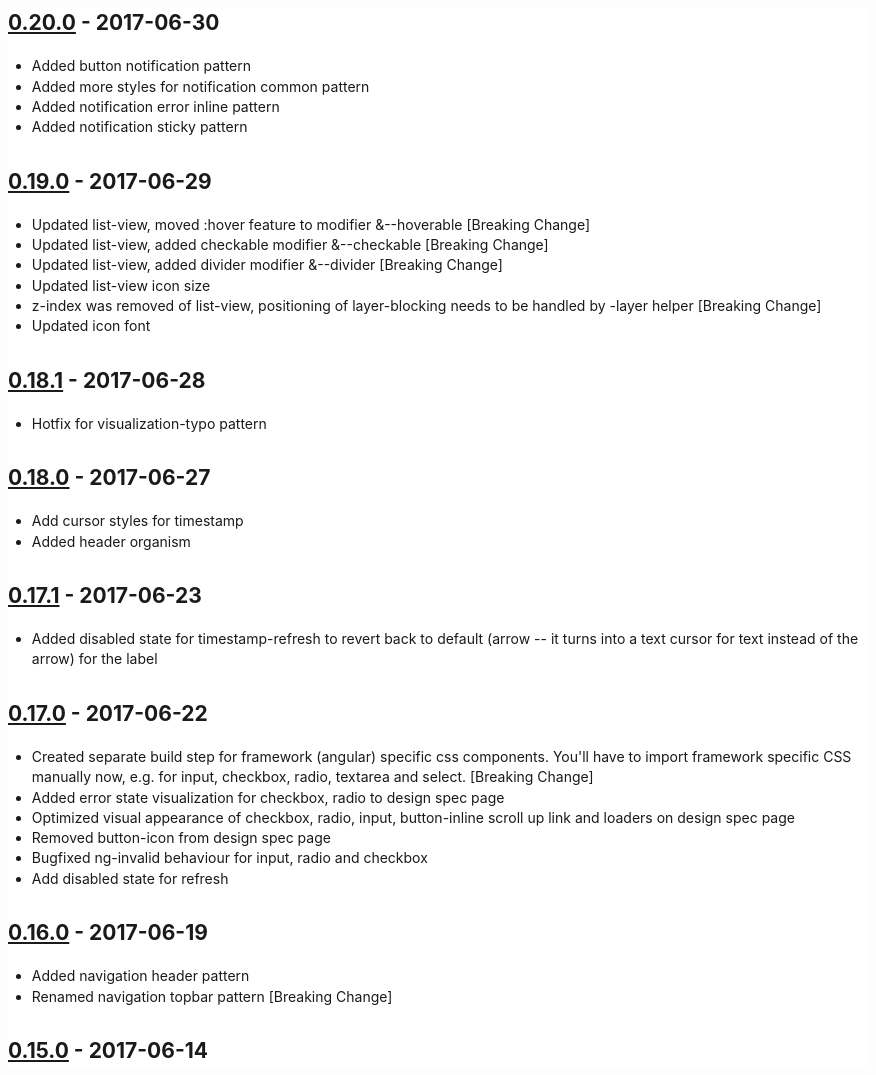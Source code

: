 ## [0.20.0] - 2017-06-30

* Added button notification pattern
* Added more styles for notification common pattern
* Added notification error inline pattern
* Added notification sticky pattern

## [0.19.0] - 2017-06-29

* Updated list-view, moved :hover feature to modifier &--hoverable [Breaking Change]
* Updated list-view, added checkable modifier &--checkable [Breaking Change]
* Updated list-view, added divider modifier &--divider [Breaking Change]
* Updated list-view icon size
* z-index was removed of list-view, positioning of layer-blocking needs to be handled by -layer helper [Breaking Change]
* Updated icon font

## [0.18.1] - 2017-06-28

* Hotfix for visualization-typo pattern

## [0.18.0] - 2017-06-27

* Add cursor styles for timestamp
* Added header organism

## [0.17.1] - 2017-06-23

* Added disabled state for timestamp-refresh to revert back to default (arrow -- it turns into a text cursor for text instead of the arrow) for the label

## [0.17.0] - 2017-06-22

* Created separate build step for framework (angular) specific css components. You'll have to import
  framework specific CSS manually now, e.g. for input, checkbox, radio, textarea and select. [Breaking Change]
* Added error state visualization for checkbox, radio to design spec page
* Optimized visual appearance of checkbox, radio, input, button-inline scroll up link and loaders on design spec page
* Removed button-icon from design spec page
* Bugfixed ng-invalid behaviour for input, radio and checkbox
* Add disabled state for refresh

## [0.16.0] - 2017-06-19

* Added navigation header pattern
* Renamed navigation topbar pattern [Breaking Change]

## [0.15.0] - 2017-06-14


[unreleased]: https://bitbucket.web.porsche.biz/projects/PCCCOM/repos/porsche-stylesheets/compare/diff?targetBranch=refs%2Ftags%2Fv0.95.3&sourceBranch=refs%2Fheads%2Fmaster
[0.95.3]: https://bitbucket.web.porsche.biz/projects/PCCCOM/repos/porsche-stylesheets/commits?until=refs%2Ftags%2Fv0.95.2
[0.95.2]: https://bitbucket.web.porsche.biz/projects/PCCCOM/repos/porsche-stylesheets/commits?until=refs%2Ftags%2Fv0.95.1
[0.95.1]: https://bitbucket.web.porsche.biz/projects/PCCCOM/repos/porsche-stylesheets/commits?until=refs%2Ftags%2Fv0.95.0
[0.95.0]: https://bitbucket.web.porsche.biz/projects/PCCCOM/repos/porsche-stylesheets/commits?until=refs%2Ftags%2Fv0.94.0
[0.94.0]: https://bitbucket.web.porsche.biz/projects/PCCCOM/repos/porsche-stylesheets/commits?until=refs%2Ftags%2Fv0.93.2
[0.93.2]: https://bitbucket.web.porsche.biz/projects/PCCCOM/repos/porsche-stylesheets/commits?until=refs%2Ftags%2Fv0.93.1
[0.93.1]: https://bitbucket.web.porsche.biz/projects/PCCCOM/repos/porsche-stylesheets/commits?until=refs%2Ftags%2Fv0.93.0
[0.93.0]: https://bitbucket.web.porsche.biz/projects/PCCCOM/repos/porsche-stylesheets/commits?until=refs%2Ftags%2Fv0.92.1
[0.92.1]: https://bitbucket.web.porsche.biz/projects/PCCCOM/repos/porsche-stylesheets/commits?until=refs%2Ftags%2Fv0.92.0
[0.92.0]: https://bitbucket.web.porsche.biz/projects/PCCCOM/repos/porsche-stylesheets/commits?until=refs%2Ftags%2Fv0.91.2
[0.91.2]: https://bitbucket.web.porsche.biz/projects/PCCCOM/repos/porsche-stylesheets/commits?until=refs%2Ftags%2Fv0.91.1
[0.91.1]: https://bitbucket.web.porsche.biz/projects/PCCCOM/repos/porsche-stylesheets/commits?until=refs%2Ftags%2Fv0.91.0
[0.91.0]: https://bitbucket.web.porsche.biz/projects/PCCCOM/repos/porsche-stylesheets/commits?until=refs%2Ftags%2Fv0.90.0
[0.90.0]: https://bitbucket.web.porsche.biz/projects/PCCCOM/repos/porsche-stylesheets/commits?until=refs%2Ftags%2Fv0.89.0
[0.89.0]: https://bitbucket.web.porsche.biz/projects/PCCCOM/repos/porsche-stylesheets/commits?until=refs%2Ftags%2Fv0.88.1
[0.88.1]: https://bitbucket.web.porsche.biz/projects/PCCCOM/repos/porsche-stylesheets/commits?until=refs%2Ftags%2Fv0.88.0
[0.88.0]: https://bitbucket.web.porsche.biz/projects/PCCCOM/repos/porsche-stylesheets/commits?until=refs%2Ftags%2Fv0.87.0
[0.87.0]: https://bitbucket.web.porsche.biz/projects/PCCCOM/repos/porsche-stylesheets/commits?until=refs%2Ftags%2Fv0.86.0
[0.86.0]: https://bitbucket.web.porsche.biz/projects/PCCCOM/repos/porsche-stylesheets/commits?until=refs%2Ftags%2Fv0.85.4
[0.85.4]: https://bitbucket.web.porsche.biz/projects/PCCCOM/repos/porsche-stylesheets/commits?until=refs%2Ftags%2Fv0.85.3
[0.85.3]: https://bitbucket.web.porsche.biz/projects/PCCCOM/repos/porsche-stylesheets/commits?until=refs%2Ftags%2Fv0.85.2
[0.85.2]: https://bitbucket.web.porsche.biz/projects/PCCCOM/repos/porsche-stylesheets/commits?until=refs%2Ftags%2Fv0.85.1
[0.85.1]: https://bitbucket.web.porsche.biz/projects/PCCCOM/repos/porsche-stylesheets/commits?until=refs%2Ftags%2Fv0.85.0
[0.85.0]: https://bitbucket.web.porsche.biz/projects/PCCCOM/repos/porsche-stylesheets/commits?until=refs%2Ftags%2Fv0.84.2
[0.84.2]: https://bitbucket.web.porsche.biz/projects/PCCCOM/repos/porsche-stylesheets/commits?until=refs%2Ftags%2Fv0.84.1
[0.84.1]: https://bitbucket.web.porsche.biz/projects/PCCCOM/repos/porsche-stylesheets/commits?until=refs%2Ftags%2Fv0.84.0
[0.84.0]: https://bitbucket.web.porsche.biz/projects/PCCCOM/repos/porsche-stylesheets/commits?until=refs%2Ftags%2Fv0.83.5
[0.83.5]: https://bitbucket.web.porsche.biz/projects/PCCCOM/repos/porsche-stylesheets/commits?until=refs%2Ftags%2Fv0.83.4
[0.83.4]: https://bitbucket.web.porsche.biz/projects/PCCCOM/repos/porsche-stylesheets/commits?until=refs%2Ftags%2Fv0.83.3
[0.83.3]: https://bitbucket.web.porsche.biz/projects/PCCCOM/repos/porsche-stylesheets/commits?until=refs%2Ftags%2Fv0.83.2
[0.83.2]: https://bitbucket.web.porsche.biz/projects/PCCCOM/repos/porsche-stylesheets/commits?until=refs%2Ftags%2Fv0.83.1
[0.83.1]: https://bitbucket.web.porsche.biz/projects/PCCCOM/repos/porsche-stylesheets/commits?until=refs%2Ftags%2Fv0.83.0
[0.83.0]: https://bitbucket.web.porsche.biz/projects/PCCCOM/repos/porsche-stylesheets/commits?until=refs%2Ftags%2Fv0.82.0
[0.82.0]: https://bitbucket.web.porsche.biz/projects/PCCCOM/repos/porsche-stylesheets/commits?until=refs%2Ftags%2Fv0.81.1
[0.81.1]: https://bitbucket.web.porsche.biz/projects/PCCCOM/repos/porsche-stylesheets/commits?until=refs%2Ftags%2Fv0.81.0
[0.81.0]: https://bitbucket.web.porsche.biz/projects/PCCCOM/repos/porsche-stylesheets/commits?until=refs%2Ftags%2Fv0.80.1
[0.80.1]: https://bitbucket.web.porsche.biz/projects/PCCCOM/repos/porsche-stylesheets/commits?until=refs%2Ftags%2Fv0.80.0
[0.80.0]: https://bitbucket.web.porsche.biz/projects/PCCCOM/repos/porsche-stylesheets/commits?until=refs%2Ftags%2Fv0.79.1
[0.79.1]: https://bitbucket.web.porsche.biz/projects/PCCCOM/repos/porsche-stylesheets/commits?until=refs%2Ftags%2Fv0.79.0
[0.79.0]: https://bitbucket.web.porsche.biz/projects/PCCCOM/repos/porsche-stylesheets/commits?until=refs%2Ftags%2Fv0.78.0
[0.78.0]: https://bitbucket.web.porsche.biz/projects/PCCCOM/repos/porsche-stylesheets/commits?until=refs%2Ftags%2Fv0.77.0
[0.77.0]: https://bitbucket.web.porsche.biz/projects/PCCCOM/repos/porsche-stylesheets/commits?until=refs%2Ftags%2Fv0.76.0
[0.76.0]: https://bitbucket.web.porsche.biz/projects/PCCCOM/repos/porsche-stylesheets/commits?until=refs%2Ftags%2Fv0.75.0
[0.75.0]: https://bitbucket.web.porsche.biz/projects/PCCCOM/repos/porsche-stylesheets/commits?until=refs%2Ftags%2Fv0.74.1
[0.74.1]: https://bitbucket.web.porsche.biz/projects/PCCCOM/repos/porsche-stylesheets/commits?until=refs%2Ftags%2Fv0.74.0
[0.74.0]: https://bitbucket.web.porsche.biz/projects/PCCCOM/repos/porsche-stylesheets/commits?until=refs%2Ftags%2Fv0.73.0
[0.73.0]: https://bitbucket.web.porsche.biz/projects/PCCCOM/repos/porsche-stylesheets/commits?until=refs%2Ftags%2Fv0.72.2
[0.72.2]: https://bitbucket.web.porsche.biz/projects/PCCCOM/repos/porsche-stylesheets/commits?until=refs%2Ftags%2Fv0.72.1
[0.72.1]: https://bitbucket.web.porsche.biz/projects/PCCCOM/repos/porsche-stylesheets/commits?until=refs%2Ftags%2Fv0.72.0
[0.72.0]: https://bitbucket.web.porsche.biz/projects/PCCCOM/repos/porsche-stylesheets/commits?until=refs%2Ftags%2Fv0.71.0
[0.71.0]: https://bitbucket.web.porsche.biz/projects/PCCCOM/repos/porsche-stylesheets/commits?until=refs%2Ftags%2Fv0.70.0
[0.70.0]: https://bitbucket.web.porsche.biz/projects/PCCCOM/repos/porsche-stylesheets/commits?until=refs%2Ftags%2Fv0.69.0
[0.69.0]: https://bitbucket.web.porsche.biz/projects/PCCCOM/repos/porsche-stylesheets/commits?until=refs%2Ftags%2Fv0.68.0
[0.68.0]: https://bitbucket.web.porsche.biz/projects/PCCCOM/repos/porsche-stylesheets/commits?until=refs%2Ftags%2Fv0.67.1
[0.67.1]: https://bitbucket.web.porsche.biz/projects/PCCCOM/repos/porsche-stylesheets/commits?until=refs%2Ftags%2Fv0.67.0
[0.67.0]: https://bitbucket.web.porsche.biz/projects/PCCCOM/repos/porsche-stylesheets/commits?until=refs%2Ftags%2Fv0.66.0
[0.66.0]: https://bitbucket.web.porsche.biz/projects/PCCCOM/repos/porsche-stylesheets/commits?until=refs%2Ftags%2Fv0.65.2
[0.65.2]: https://bitbucket.web.porsche.biz/projects/PCCCOM/repos/porsche-stylesheets/commits?until=refs%2Ftags%2Fv0.65.1
[0.65.1]: https://bitbucket.web.porsche.biz/projects/PCCCOM/repos/porsche-stylesheets/commits?until=refs%2Ftags%2Fv0.65.0
[0.65.0]: https://bitbucket.web.porsche.biz/projects/PCCCOM/repos/porsche-stylesheets/commits?until=refs%2Ftags%2Fv0.64.0
[0.64.0]: https://bitbucket.web.porsche.biz/projects/PCCCOM/repos/porsche-stylesheets/commits?until=refs%2Ftags%2Fv0.63.1
[0.63.1]: https://bitbucket.web.porsche.biz/projects/PCCCOM/repos/porsche-stylesheets/commits?until=refs%2Ftags%2Fv0.63.0
[0.63.0]: https://bitbucket.web.porsche.biz/projects/PCCCOM/repos/porsche-stylesheets/commits?until=refs%2Ftags%2Fv0.62.1
[0.62.1]: https://bitbucket.web.porsche.biz/projects/PCCCOM/repos/porsche-stylesheets/commits?until=refs%2Ftags%2Fv0.62.0
[0.62.0]: https://bitbucket.web.porsche.biz/projects/PCCCOM/repos/porsche-stylesheets/commits?until=refs%2Ftags%2Fv0.61.0
[0.61.0]: https://bitbucket.web.porsche.biz/projects/PCCCOM/repos/porsche-stylesheets/commits?until=refs%2Ftags%2Fv0.60.0
[0.60.0]: https://bitbucket.web.porsche.biz/projects/PCCCOM/repos/porsche-stylesheets/commits?until=refs%2Ftags%2Fv0.59.0
[0.59.0]: https://bitbucket.web.porsche.biz/projects/PCCCOM/repos/porsche-stylesheets/commits?until=refs%2Ftags%2Fv0.58.0
[0.58.0]: https://bitbucket.web.porsche.biz/projects/PCCCOM/repos/porsche-stylesheets/commits?until=refs%2Ftags%2Fv0.57.0
[0.57.0]: https://bitbucket.web.porsche.biz/projects/PCCCOM/repos/porsche-stylesheets/commits?until=refs%2Ftags%2Fv0.56.0
[0.56.0]: https://bitbucket.web.porsche.biz/projects/PCCCOM/repos/porsche-stylesheets/commits?until=refs%2Ftags%2Fv0.55.0
[0.55.0]: https://bitbucket.web.porsche.biz/projects/PCCCOM/repos/porsche-stylesheets/commits?until=refs%2Ftags%2Fv0.54.0
[0.54.0]: https://bitbucket.web.porsche.biz/projects/PCCCOM/repos/porsche-stylesheets/commits?until=refs%2Ftags%2Fv0.53.0
[0.53.0]: https://bitbucket.web.porsche.biz/projects/PCCCOM/repos/porsche-stylesheets/commits?until=refs%2Ftags%2Fv0.52.0
[0.52.0]: https://bitbucket.web.porsche.biz/projects/PCCCOM/repos/porsche-stylesheets/commits?until=refs%2Ftags%2Fv0.51.0
[0.51.0]: https://bitbucket.web.porsche.biz/projects/PCCCOM/repos/porsche-stylesheets/commits?until=refs%2Ftags%2Fv0.50.0
[0.50.0]: https://bitbucket.web.porsche.biz/projects/PCCCOM/repos/porsche-stylesheets/commits?until=refs%2Ftags%2Fv0.49.0
[0.49.0]: https://bitbucket.web.porsche.biz/projects/PCCCOM/repos/porsche-stylesheets/commits?until=refs%2Ftags%2Fv0.48.0
[0.48.0]: https://bitbucket.web.porsche.biz/projects/PCCCOM/repos/porsche-stylesheets/commits?until=refs%2Ftags%2Fv0.47.0
[0.47.0]: https://bitbucket.web.porsche.biz/projects/PCCCOM/repos/porsche-stylesheets/commits?until=refs%2Ftags%2Fv0.46.0
[0.46.0]: https://bitbucket.web.porsche.biz/projects/PCCCOM/repos/porsche-stylesheets/commits?until=refs%2Ftags%2Fv0.45.2
[0.45.2]: https://bitbucket.web.porsche.biz/projects/PCCCOM/repos/porsche-stylesheets/commits?until=refs%2Ftags%2Fv0.45.1
[0.45.1]: https://bitbucket.web.porsche.biz/projects/PCCCOM/repos/porsche-stylesheets/commits?until=refs%2Ftags%2Fv0.45.0
[0.45.0]: https://bitbucket.web.porsche.biz/projects/PCCCOM/repos/porsche-stylesheets/commits?until=refs%2Ftags%2Fv0.44.0
[0.44.0]: https://bitbucket.web.porsche.biz/projects/PCCCOM/repos/porsche-stylesheets/commits?until=refs%2Ftags%2Fv0.43.0
[0.43.0]: https://bitbucket.web.porsche.biz/projects/PCCCOM/repos/porsche-stylesheets/commits?until=refs%2Ftags%2Fv0.42.3
[0.42.3]: https://bitbucket.web.porsche.biz/projects/PCCCOM/repos/porsche-stylesheets/commits?until=refs%2Ftags%2Fv0.42.2
[0.42.2]: https://bitbucket.web.porsche.biz/projects/PCCCOM/repos/porsche-stylesheets/commits?until=refs%2Ftags%2Fv0.42.1
[0.42.1]: https://bitbucket.web.porsche.biz/projects/PCCCOM/repos/porsche-stylesheets/commits?until=refs%2Ftags%2Fv0.42.0
[0.42.0]: https://bitbucket.web.porsche.biz/projects/PCCCOM/repos/porsche-stylesheets/commits?until=refs%2Ftags%2Fv0.41.0
[0.41.0]: https://bitbucket.web.porsche.biz/projects/PCCCOM/repos/porsche-stylesheets/commits?until=refs%2Ftags%2Fv0.40.1
[0.40.1]: https://bitbucket.web.porsche.biz/projects/PCCCOM/repos/porsche-stylesheets/commits?until=refs%2Ftags%2Fv0.40.0
[0.40.0]: https://bitbucket.web.porsche.biz/projects/PCCCOM/repos/porsche-stylesheets/commits?until=refs%2Ftags%2Fv0.39.3
[0.39.3]: https://bitbucket.web.porsche.biz/projects/PCCCOM/repos/porsche-stylesheets/commits?until=refs%2Ftags%2Fv0.39.2
[0.39.2]: https://bitbucket.web.porsche.biz/projects/PCCCOM/repos/porsche-stylesheets/commits?until=refs%2Ftags%2Fv0.39.0
[0.39.1]: https://bitbucket.web.porsche.biz/projects/PCCCOM/repos/porsche-stylesheets/commits?until=refs%2Ftags%2Fv0.39.0
[0.39.0]: https://bitbucket.web.porsche.biz/projects/PCCCOM/repos/porsche-stylesheets/commits?until=refs%2Ftags%2Fv0.38.0
[0.38.0]: https://bitbucket.web.porsche.biz/projects/PCCCOM/repos/porsche-stylesheets/commits?until=refs%2Ftags%2Fv0.37.6
[0.37.6]: https://bitbucket.web.porsche.biz/projects/PCCCOM/repos/porsche-stylesheets/commits?until=refs%2Ftags%2Fv0.37.5
[0.37.5]: https://bitbucket.web.porsche.biz/projects/PCCCOM/repos/porsche-stylesheets/commits?until=refs%2Ftags%2Fv0.37.4
[0.37.4]: https://bitbucket.web.porsche.biz/projects/PCCCOM/repos/porsche-stylesheets/commits?until=refs%2Ftags%2Fv0.37.3
[0.37.3]: https://bitbucket.web.porsche.biz/projects/PCCCOM/repos/porsche-stylesheets/commits?until=refs%2Ftags%2Fv0.37.2
[0.37.2]: https://bitbucket.web.porsche.biz/projects/PCCCOM/repos/porsche-stylesheets/commits?until=refs%2Ftags%2Fv0.37.1
[0.37.1]: https://bitbucket.web.porsche.biz/projects/PCCCOM/repos/porsche-stylesheets/commits?until=refs%2Ftags%2Fv0.37.0
[0.37.0]: https://bitbucket.web.porsche.biz/projects/PCCCOM/repos/porsche-stylesheets/commits?until=refs%2Ftags%2Fv0.36.0
[0.36.1]: https://bitbucket.web.porsche.biz/projects/PCCCOM/repos/porsche-stylesheets/commits?until=refs%2Ftags%2Fv0.36.0
[0.36.0]: https://bitbucket.web.porsche.biz/projects/PCCCOM/repos/porsche-stylesheets/commits?until=refs%2Ftags%2Fv0.35.0
[0.35.0]: https://bitbucket.web.porsche.biz/projects/PCCCOM/repos/porsche-stylesheets/commits?until=refs%2Ftags%2Fv0.34.1
[0.34.1]: https://bitbucket.web.porsche.biz/projects/PCCCOM/repos/porsche-stylesheets/commits?until=refs%2Ftags%2Fv0.34.0
[0.34.0]: https://bitbucket.web.porsche.biz/projects/PCCCOM/repos/porsche-stylesheets/commits?until=refs%2Ftags%2Fv0.33.0
[0.33.0]: https://bitbucket.web.porsche.biz/projects/PCCCOM/repos/porsche-stylesheets/commits?until=refs%2Ftags%2Fv0.32.2
[0.32.2]: https://bitbucket.web.porsche.biz/projects/PCCCOM/repos/porsche-stylesheets/commits?until=refs%2Ftags%2Fv0.32.1
[0.32.1]: https://bitbucket.web.porsche.biz/projects/PCCCOM/repos/porsche-stylesheets/commits?until=refs%2Ftags%2Fv0.32.0
[0.32.0]: https://bitbucket.web.porsche.biz/projects/PCCCOM/repos/porsche-stylesheets/commits?until=refs%2Ftags%2Fv0.31.0
[0.30.0]: https://bitbucket.web.porsche.biz/projects/PCCCOM/repos/porsche-stylesheets/commits?until=refs%2Ftags%2Fv0.29.0
[0.29.0]: https://bitbucket.web.porsche.biz/projects/PCCCOM/repos/porsche-stylesheets/commits?until=refs%2Ftags%2Fv0.28.0
[0.28.0]: https://bitbucket.web.porsche.biz/projects/PCCCOM/repos/porsche-stylesheets/commits?until=refs%2Ftags%2Fv0.27.0
[0.25.3]: https://bitbucket.web.porsche.biz/projects/PCCCOM/repos/porsche-stylesheets/commits?until=refs%2Ftags%2Fv0.25.2
[0.25.2]: https://bitbucket.web.porsche.biz/projects/PCCCOM/repos/porsche-stylesheets/commits?until=refs%2Ftags%2Fv0.25.1
[0.25.1]: https://bitbucket.web.porsche.biz/projects/PCCCOM/repos/porsche-stylesheets/commits?until=refs%2Ftags%2Fv0.25.0
[0.25.0]: https://bitbucket.web.porsche.biz/projects/PCCCOM/repos/porsche-stylesheets/commits?until=refs%2Ftags%2Fv0.24.0
[0.24.0]: https://bitbucket.web.porsche.biz/projects/PCCCOM/repos/porsche-stylesheets/commits?until=refs%2Ftags%2Fv0.23.2
[0.23.2]: https://bitbucket.web.porsche.biz/projects/PCCCOM/repos/porsche-stylesheets/commits?until=refs%2Ftags%2Fv0.23.1
[0.23.1]: https://bitbucket.web.porsche.biz/projects/PCCCOM/repos/porsche-stylesheets/commits?until=refs%2Ftags%2Fv0.23.0
[0.23.0]: https://bitbucket.web.porsche.biz/projects/PCCCOM/repos/porsche-stylesheets/commits?until=refs%2Ftags%2Fv0.22.0
[0.22.0]: https://bitbucket.web.porsche.biz/projects/PCCCOM/repos/porsche-stylesheets/commits?until=refs%2Ftags%2Fv0.21.6
[0.21.6]: https://bitbucket.web.porsche.biz/projects/PCCCOM/repos/porsche-stylesheets/commits?until=refs%2Ftags%2Fv0.21.5
[0.21.5]: https://bitbucket.web.porsche.biz/projects/PCCCOM/repos/porsche-stylesheets/commits?until=refs%2Ftags%2Fv0.21.4
[0.21.4]: https://bitbucket.web.porsche.biz/projects/PCCCOM/repos/porsche-stylesheets/commits?until=refs%2Ftags%2Fv0.21.3
[0.21.3]: https://bitbucket.web.porsche.biz/projects/PCCCOM/repos/porsche-stylesheets/commits?until=refs%2Ftags%2Fv0.21.2
[0.21.2]: https://bitbucket.web.porsche.biz/projects/PCCCOM/repos/porsche-stylesheets/commits?until=refs%2Ftags%2Fv0.21.1
[0.21.1]: https://bitbucket.web.porsche.biz/projects/PCCCOM/repos/porsche-stylesheets/commits?until=refs%2Ftags%2Fv0.21.0
[0.21.0]: https://bitbucket.web.porsche.biz/projects/PCCCOM/repos/porsche-stylesheets/commits?until=refs%2Ftags%2Fv0.20.1
[0.20.1]: https://bitbucket.web.porsche.biz/projects/PCCCOM/repos/porsche-stylesheets/commits?until=refs%2Ftags%2Fv0.20.0
[0.20.0]: https://bitbucket.web.porsche.biz/projects/PCCCOM/repos/porsche-stylesheets/commits?until=refs%2Ftags%2Fv0.19.0
[0.19.0]: https://bitbucket.web.porsche.biz/projects/PCCCOM/repos/porsche-stylesheets/commits?until=refs%2Ftags%2Fv0.18.1
[0.18.1]: https://bitbucket.web.porsche.biz/projects/PCCCOM/repos/porsche-stylesheets/commits?until=refs%2Ftags%2Fv0.18.0
[0.18.0]: https://bitbucket.web.porsche.biz/projects/PCCCOM/repos/porsche-stylesheets/commits?until=refs%2Ftags%2Fv0.17.1
[0.17.1]: https://bitbucket.web.porsche.biz/projects/PCCCOM/repos/porsche-stylesheets/commits?until=refs%2Ftags%2Fv0.17.0
[0.17.0]: https://bitbucket.web.porsche.biz/projects/PCCCOM/repos/porsche-stylesheets/commits?until=refs%2Ftags%2Fv0.16.0
[0.16.0]: https://bitbucket.web.porsche.biz/projects/PCCCOM/repos/porsche-stylesheets/commits?until=refs%2Ftags%2Fv0.15.0
[0.15.0]: https://bitbucket.web.porsche.biz/projects/PCCCOM/repos/porsche-stylesheets/commits?until=refs%2Ftags%2Fv0.14.0
[0.14.0]: https://bitbucket.web.porsche.biz/projects/PCCCOM/repos/porsche-stylesheets/commits?until=refs%2Ftags%2Fv0.13.3
[0.13.3]: https://bitbucket.web.porsche.biz/projects/PCCCOM/repos/porsche-stylesheets/commits?until=refs%2Ftags%2Fv0.13.2
[0.13.2]: https://bitbucket.web.porsche.biz/projects/PCCCOM/repos/porsche-stylesheets/commits?until=refs%2Ftags%2Fv0.13.1
[0.13.1]: https://bitbucket.web.porsche.biz/projects/PCCCOM/repos/porsche-stylesheets/commits?until=refs%2Ftags%2Fv0.13.0
[0.13.0]: https://bitbucket.web.porsche.biz/projects/PCCCOM/repos/porsche-stylesheets/commits?until=refs%2Ftags%2Fv0.12.9
[0.12.9]: https://bitbucket.web.porsche.biz/projects/PCCCOM/repos/porsche-stylesheets/commits?until=refs%2Ftags%2Fv0.12.8
[0.12.8]: https://bitbucket.web.porsche.biz/projects/PCCCOM/repos/porsche-stylesheets/commits?until=refs%2Ftags%2Fv0.12.7
[0.12.7]: https://bitbucket.web.porsche.biz/projects/PCCCOM/repos/porsche-stylesheets/commits?until=refs%2Ftags%2Fv0.12.6
[0.12.6]: https://bitbucket.web.porsche.biz/projects/PCCCOM/repos/porsche-stylesheets/commits?until=refs%2Ftags%2Fv0.12.5
[0.12.5]: https://bitbucket.web.porsche.biz/projects/PCCCOM/repos/porsche-stylesheets/commits?until=refs%2Ftags%2Fv0.12.4
[0.12.4]: https://bitbucket.web.porsche.biz/projects/PCCCOM/repos/porsche-stylesheets/commits?until=refs%2Ftags%2Fv0.12.3
[0.12.3]: https://bitbucket.web.porsche.biz/projects/PCCCOM/repos/porsche-stylesheets/commits?until=refs%2Ftags%2Fv0.12.2
[0.12.2]: https://bitbucket.web.porsche.biz/projects/PCCCOM/repos/porsche-stylesheets/commits?until=refs%2Ftags%2Fv0.12.1
[0.12.1]: https://bitbucket.web.porsche.biz/projects/PCCCOM/repos/porsche-stylesheets/commits?until=refs%2Ftags%2Fv0.12.0
[0.12.0]: https://bitbucket.web.porsche.biz/projects/PCCCOM/repos/porsche-stylesheets/commits?until=refs%2Ftags%2Fv0.11.1
[0.1.2]: https://bitbucket.web.porsche.biz/projects/PCCCOM/repos/porsche-stylesheets/commits?until=refs%2Ftags%2Fv0.1.2
[0.1.1]: https://bitbucket.web.porsche.biz/projects/PCCCOM/repos/porsche-stylesheets/commits?until=refs%2Ftags%2Fv0.1.1
[0.1.0]: https://bitbucket.web.porsche.biz/projects/PCCCOM/repos/porsche-stylesheets/commits?until=refs%2Ftags%2Fv0.1.1
[0.0.5]: https://bitbucket.web.porsche.biz/projects/PCCCOM/repos/porsche-stylesheets/commits?until=refs%2Ftags%2Fv0.1.0
[0.0.4]: https://bitbucket.web.porsche.biz/projects/PCCCOM/repos/porsche-stylesheets/commits?until=refs%2Ftags%2Fv0.0.4
[0.0.3]: https://bitbucket.web.porsche.biz/projects/PCCCOM/repos/porsche-stylesheets/commits?until=refs%2Ftags%2Fv0.0.3
[0.0.2]: https://bitbucket.web.porsche.biz/projects/PCCCOM/repos/porsche-stylesheets/commits?until=refs%2Ftags%2Fv0.0.2
[0.0.1]: https://bitbucket.web.porsche.biz/projects/PCCCOM/repos/porsche-stylesheets/commits?until=refs%2Ftags%2Fv0.0.1